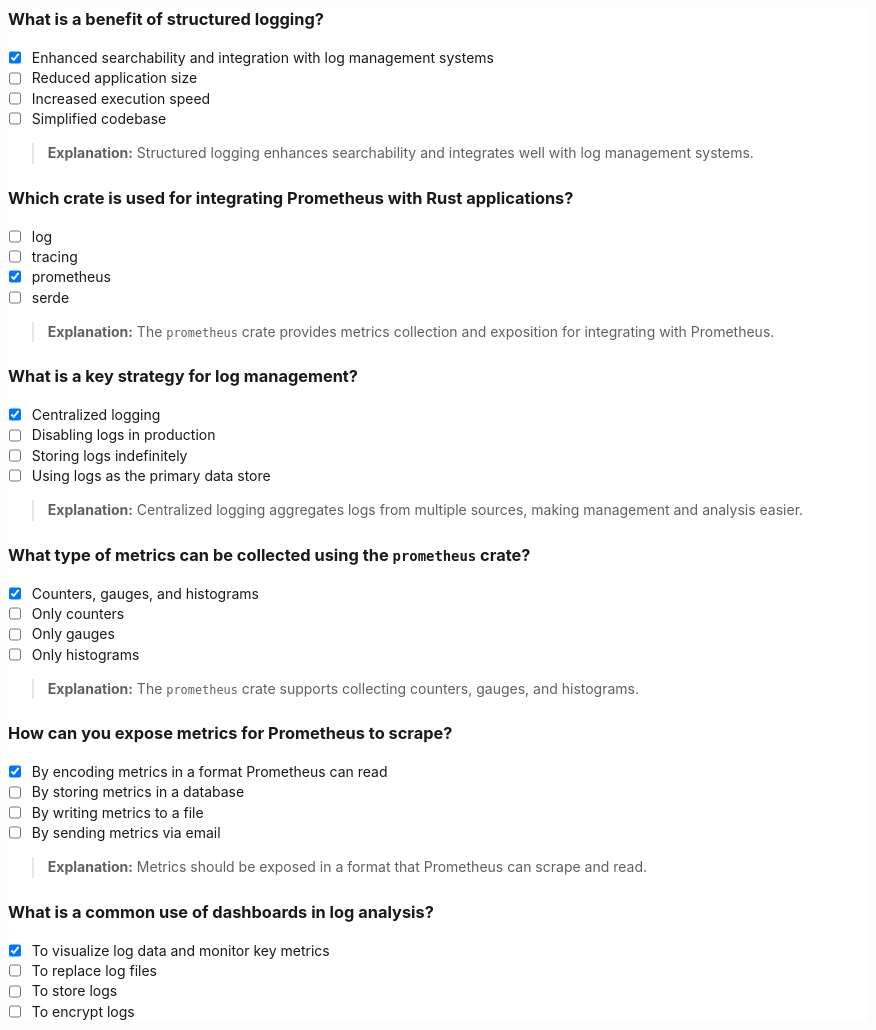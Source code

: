 ### What is a benefit of structured logging?

- [x] Enhanced searchability and integration with log management systems
- [ ] Reduced application size
- [ ] Increased execution speed
- [ ] Simplified codebase

> **Explanation:** Structured logging enhances searchability and integrates well with log management systems.

### Which crate is used for integrating Prometheus with Rust applications?

- [ ] log
- [ ] tracing
- [x] prometheus
- [ ] serde

> **Explanation:** The `prometheus` crate provides metrics collection and exposition for integrating with Prometheus.

### What is a key strategy for log management?

- [x] Centralized logging
- [ ] Disabling logs in production
- [ ] Storing logs indefinitely
- [ ] Using logs as the primary data store

> **Explanation:** Centralized logging aggregates logs from multiple sources, making management and analysis easier.

### What type of metrics can be collected using the `prometheus` crate?

- [x] Counters, gauges, and histograms
- [ ] Only counters
- [ ] Only gauges
- [ ] Only histograms

> **Explanation:** The `prometheus` crate supports collecting counters, gauges, and histograms.

### How can you expose metrics for Prometheus to scrape?

- [x] By encoding metrics in a format Prometheus can read
- [ ] By storing metrics in a database
- [ ] By writing metrics to a file
- [ ] By sending metrics via email

> **Explanation:** Metrics should be exposed in a format that Prometheus can scrape and read.

### What is a common use of dashboards in log analysis?

- [x] To visualize log data and monitor key metrics
- [ ] To replace log files
- [ ] To store logs
- [ ] To encrypt logs
